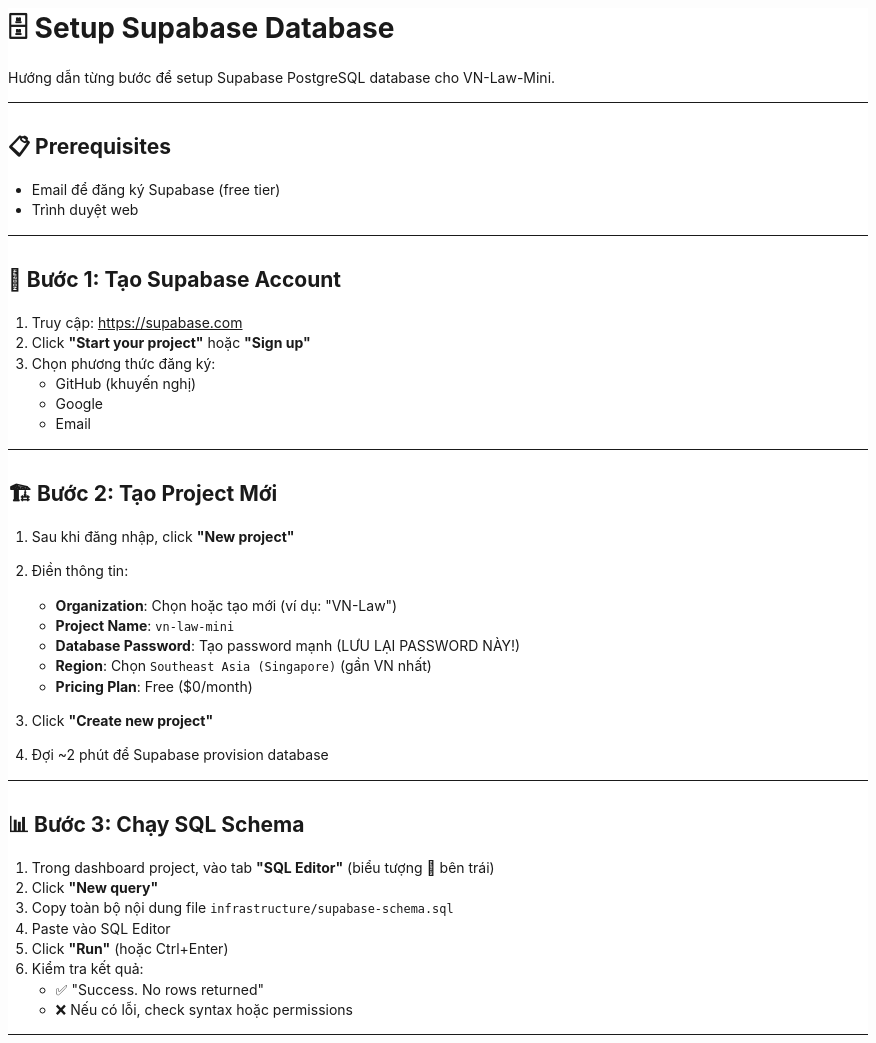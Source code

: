 # 🗄️ Setup Supabase Database

Hướng dẫn từng bước để setup Supabase PostgreSQL database cho VN-Law-Mini.

---

## 📋 Prerequisites

-   Email để đăng ký Supabase (free tier)
-   Trình duyệt web

---

## 🚀 Bước 1: Tạo Supabase Account

1. Truy cập: https://supabase.com
2. Click **"Start your project"** hoặc **"Sign up"**
3. Chọn phương thức đăng ký:
    - GitHub (khuyến nghị)
    - Google
    - Email

---

## 🏗️ Bước 2: Tạo Project Mới

1. Sau khi đăng nhập, click **"New project"**
2. Điền thông tin:

    - **Organization**: Chọn hoặc tạo mới (ví dụ: "VN-Law")
    - **Project Name**: `vn-law-mini`
    - **Database Password**: Tạo password mạnh (LƯU LẠI PASSWORD NÀY!)
    - **Region**: Chọn `Southeast Asia (Singapore)` (gần VN nhất)
    - **Pricing Plan**: Free ($0/month)

3. Click **"Create new project"**
4. Đợi ~2 phút để Supabase provision database

---

## 📊 Bước 3: Chạy SQL Schema

1. Trong dashboard project, vào tab **"SQL Editor"** (biểu tượng 📝 bên trái)
2. Click **"New query"**
3. Copy toàn bộ nội dung file `infrastructure/supabase-schema.sql`
4. Paste vào SQL Editor
5. Click **"Run"** (hoặc Ctrl+Enter)
6. Kiểm tra kết quả:
    - ✅ "Success. No rows returned"
    - ❌ Nếu có lỗi, check syntax hoặc permissions

---